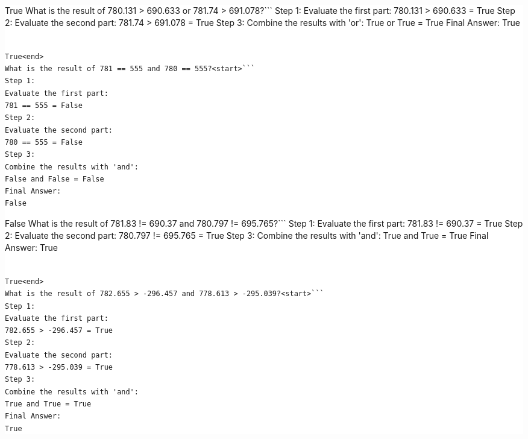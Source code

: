 True<end>
What is the result of 780.131 > 690.633 or 781.74 > 691.078?<start>```
Step 1:
Evaluate the first part:
780.131 > 690.633 = True
Step 2:
Evaluate the second part:
781.74 > 691.078 = True
Step 3:
Combine the results with 'or':
True or True = True
Final Answer:
True
```

True<end>
What is the result of 781 == 555 and 780 == 555?<start>```
Step 1:
Evaluate the first part:
781 == 555 = False
Step 2:
Evaluate the second part:
780 == 555 = False
Step 3:
Combine the results with 'and':
False and False = False
Final Answer:
False
```

False<end>
What is the result of 781.83 != 690.37 and 780.797 != 695.765?<start>```
Step 1:
Evaluate the first part:
781.83 != 690.37 = True
Step 2:
Evaluate the second part:
780.797 != 695.765 = True
Step 3:
Combine the results with 'and':
True and True = True
Final Answer:
True
```

True<end>
What is the result of 782.655 > -296.457 and 778.613 > -295.039?<start>```
Step 1:
Evaluate the first part:
782.655 > -296.457 = True
Step 2:
Evaluate the second part:
778.613 > -295.039 = True
Step 3:
Combine the results with 'and':
True and True = True
Final Answer:
True
```
